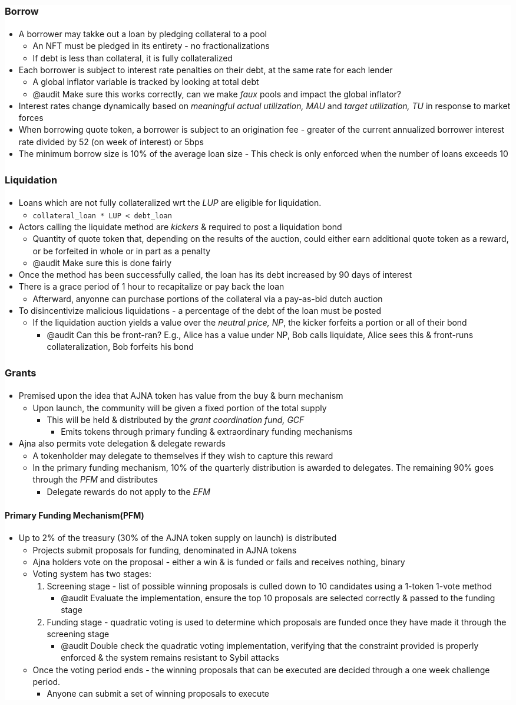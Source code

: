 ### Borrow

- A borrower may takke out a loan by pledging collateral to a pool
    - An NFT must be pledged in its entirety - no fractionalizations
    - If debt is less than collateral, it is fully collateralized
- Each borrower is subject to interest rate penalties on their debt, at the same rate for each lender
    - A global inflator variable is tracked by looking at total debt
    - @audit Make sure this works correctly, can we make *faux* pools and impact the global inflator?
- Interest rates change dynamically based on *meaningful actual utilization, MAU* and *target utilization, TU* in response to market forces
- When borrowing quote token, a borrower is subject to an origination fee - greater of the current annualized borrower interest rate divided by 52 (on week of interest) or 5bps
- The minimum borrow size is 10% of the average loan size - This check is only enforced when the number of loans exceeds 10

### Liquidation

- Loans which are not fully collateralized wrt the *LUP* are eligible for liquidation.
    - `collateral_loan * LUP < debt_loan`
- Actors calling the liquidate method are *kickers* & required to post a liquidation bond
    - Quantity of quote token that, depending on the results of the auction, could either earn additional quote token as a reward, or be forfeited in whole or in part as a penalty
    - @audit Make sure this is done fairly
- Once the method has been successfully called, the loan has its debt increased by 90 days of interest
- There is a grace period of 1 hour to recapitalize or pay back the loan
    - Afterward, anyonne can purchase portions of the collateral via a pay-as-bid dutch auction
- To disincentivize malicious liquidations - a percentage of the debt of the loan must be posted
    - If the liquidation auction yields a value over the *neutral price, NP*, the kicker forfeits a portion or all of their bond
        - @audit Can this be front-ran? E.g., Alice has a value under NP, Bob calls liquidate, Alice sees this & front-runs collateralization, Bob forfeits his bond

### Grants

- Premised upon the idea that AJNA token has value from the buy & burn mechanism
    - Upon launch, the community will be given a fixed portion of the total supply
        - This will be held & distributed by the *grant coordination fund, GCF*
            - Emits tokens through primary funding & extraordinary funding mechanisms
- Ajna also permits vote delegation & delegate rewards
    - A tokenholder may delegate to themselves if they wish to capture this reward
    - In the primary funding mechanism, 10% of the quarterly distribution is awarded to delegates. The remaining 90% goes through the *PFM* and distributes
        - Delegate rewards do not apply to the *EFM*

#### Primary Funding Mechanism(PFM)

- Up to 2% of the treasury (30% of the AJNA token supply on launch) is distributed
    - Projects submit proposals for funding, denominated in AJNA tokens
    - Ajna holders vote on the proposal - either a win & is funded or fails and receives nothing, binary
    - Voting system has two stages:
        1. Screening stage - list of possible winning proposals is culled down to 10 candidates using a 1-token 1-vote method
            - @audit Evaluate the implementation, ensure the top 10 proposals are selected correctly & passed to the funding stage
        2. Funding stage - quadratic voting is used to determine which proposals are funded once they have made it through the screening stage
            - @audit Double check the quadratic voting implementation, verifying that the constraint provided is properly enforced & the system remains resistant to Sybil attacks
    - Once the voting period ends - the winning proposals that can be executed are decided through a one week challenge period.
        - Anyone can submit a set of winning proposals to execute